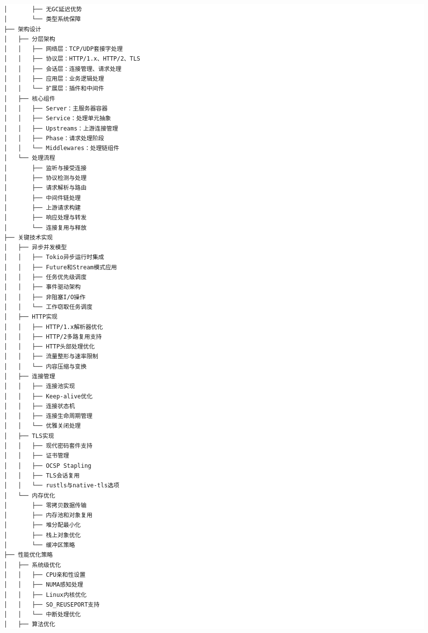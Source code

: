 ```text
│       ├── 无GC延迟优势
│       └── 类型系统保障
├── 架构设计
│   ├── 分层架构
│   │   ├── 网络层：TCP/UDP套接字处理
│   │   ├── 协议层：HTTP/1.x、HTTP/2、TLS
│   │   ├── 会话层：连接管理、请求处理
│   │   ├── 应用层：业务逻辑处理
│   │   └── 扩展层：插件和中间件
│   ├── 核心组件
│   │   ├── Server：主服务器容器
│   │   ├── Service：处理单元抽象
│   │   ├── Upstreams：上游连接管理
│   │   ├── Phase：请求处理阶段
│   │   └── Middlewares：处理链组件
│   └── 处理流程
│       ├── 监听与接受连接
│       ├── 协议检测与处理
│       ├── 请求解析与路由
│       ├── 中间件链处理
│       ├── 上游请求构建
│       ├── 响应处理与转发
│       └── 连接复用与释放
├── 关键技术实现
│   ├── 异步并发模型
│   │   ├── Tokio异步运行时集成
│   │   ├── Future和Stream模式应用
│   │   ├── 任务优先级调度
│   │   ├── 事件驱动架构
│   │   ├── 非阻塞I/O操作
│   │   └── 工作窃取任务调度
│   ├── HTTP实现
│   │   ├── HTTP/1.x解析器优化
│   │   ├── HTTP/2多路复用支持
│   │   ├── HTTP头部处理优化
│   │   ├── 流量整形与速率限制
│   │   └── 内容压缩与变换
│   ├── 连接管理
│   │   ├── 连接池实现
│   │   ├── Keep-alive优化
│   │   ├── 连接状态机
│   │   ├── 连接生命周期管理
│   │   └── 优雅关闭处理
│   ├── TLS实现
│   │   ├── 现代密码套件支持
│   │   ├── 证书管理
│   │   ├── OCSP Stapling
│   │   ├── TLS会话复用
│   │   └── rustls与native-tls选项
│   └── 内存优化
│       ├── 零拷贝数据传输
│       ├── 内存池和对象复用
│       ├── 堆分配最小化
│       ├── 栈上对象优化
│       └── 缓冲区策略
├── 性能优化策略
│   ├── 系统级优化
│   │   ├── CPU亲和性设置
│   │   ├── NUMA感知处理
│   │   ├── Linux内核优化
│   │   ├── SO_REUSEPORT支持
│   │   └── 中断处理优化
│   ├── 算法优化
```